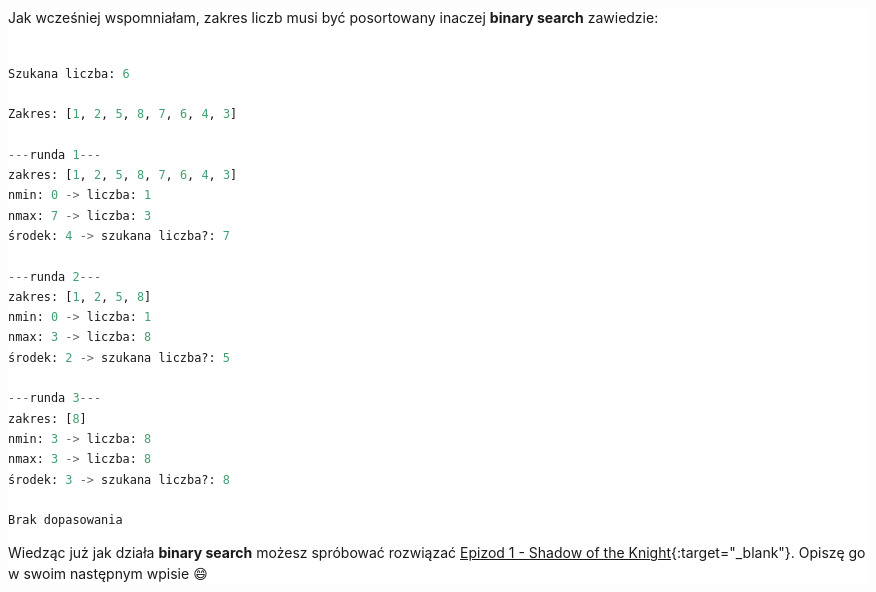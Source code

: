 <iframe height="900px" width="100%" src="https://repl.it/@EdytaJo/bs-simple?lite=true" scrolling="no" frameborder="no" allowtransparency="true" allowfullscreen="true" sandbox="allow-forms allow-pointer-lock allow-popups allow-same-origin allow-scripts allow-modals"></iframe>

Jak wcześniej wspomniałam, zakres liczb musi być posortowany inaczej **binary search** zawiedzie:
```py

Szukana liczba: 6 

Zakres: [1, 2, 5, 8, 7, 6, 4, 3] 

---runda 1---
zakres: [1, 2, 5, 8, 7, 6, 4, 3]
nmin: 0 -> liczba: 1
nmax: 7 -> liczba: 3
środek: 4 -> szukana liczba?: 7

---runda 2---
zakres: [1, 2, 5, 8]
nmin: 0 -> liczba: 1
nmax: 3 -> liczba: 8
środek: 2 -> szukana liczba?: 5

---runda 3---
zakres: [8]
nmin: 3 -> liczba: 8
nmax: 3 -> liczba: 8
środek: 3 -> szukana liczba?: 8

Brak dopasowania
```
Wiedząc już jak działa **binary search** możesz spróbować rozwiązać [Epizod 1 - Shadow of the Knight](https://www.codingame.com/training/medium/shadows-of-the-knight-episode-1){:target="_blank"}. Opiszę go w swoim następnym wpisie :smile: 